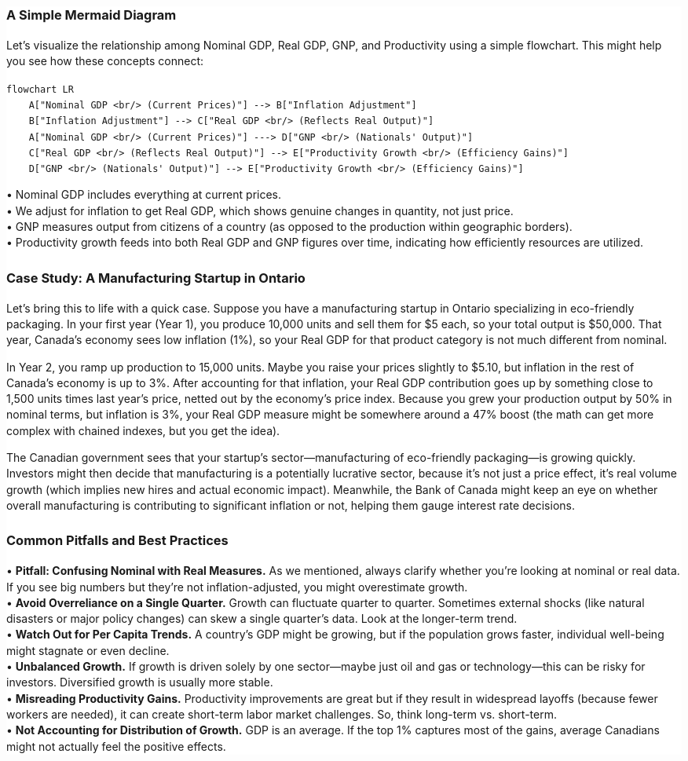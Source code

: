 ### A Simple Mermaid Diagram

Let’s visualize the relationship among Nominal GDP, Real GDP, GNP, and Productivity using a simple flowchart. This might help you see how these concepts connect:

```mermaid
flowchart LR
    A["Nominal GDP <br/> (Current Prices)"] --> B["Inflation Adjustment"]
    B["Inflation Adjustment"] --> C["Real GDP <br/> (Reflects Real Output)"]
    A["Nominal GDP <br/> (Current Prices)"] ---> D["GNP <br/> (Nationals' Output)"]
    C["Real GDP <br/> (Reflects Real Output)"] --> E["Productivity Growth <br/> (Efficiency Gains)"]
    D["GNP <br/> (Nationals' Output)"] --> E["Productivity Growth <br/> (Efficiency Gains)"]
```

• Nominal GDP includes everything at current prices.  
• We adjust for inflation to get Real GDP, which shows genuine changes in quantity, not just price.  
• GNP measures output from citizens of a country (as opposed to the production within geographic borders).  
• Productivity growth feeds into both Real GDP and GNP figures over time, indicating how efficiently resources are utilized.

### Case Study: A Manufacturing Startup in Ontario

Let’s bring this to life with a quick case. Suppose you have a manufacturing startup in Ontario specializing in eco-friendly packaging. In your first year (Year 1), you produce 10,000 units and sell them for $5 each, so your total output is $50,000. That year, Canada’s economy sees low inflation (1%), so your Real GDP for that product category is not much different from nominal.

In Year 2, you ramp up production to 15,000 units. Maybe you raise your prices slightly to $5.10, but inflation in the rest of Canada’s economy is up to 3%. After accounting for that inflation, your Real GDP contribution goes up by something close to 1,500 units times last year’s price, netted out by the economy’s price index. Because you grew your production output by 50% in nominal terms, but inflation is 3%, your Real GDP measure might be somewhere around a 47% boost (the math can get more complex with chained indexes, but you get the idea).

The Canadian government sees that your startup’s sector—manufacturing of eco-friendly packaging—is growing quickly. Investors might then decide that manufacturing is a potentially lucrative sector, because it’s not just a price effect, it’s real volume growth (which implies new hires and actual economic impact). Meanwhile, the Bank of Canada might keep an eye on whether overall manufacturing is contributing to significant inflation or not, helping them gauge interest rate decisions.

### Common Pitfalls and Best Practices

• **Pitfall: Confusing Nominal with Real Measures.** As we mentioned, always clarify whether you’re looking at nominal or real data. If you see big numbers but they’re not inflation-adjusted, you might overestimate growth.  
• **Avoid Overreliance on a Single Quarter.** Growth can fluctuate quarter to quarter. Sometimes external shocks (like natural disasters or major policy changes) can skew a single quarter’s data. Look at the longer-term trend.  
• **Watch Out for Per Capita Trends.** A country’s GDP might be growing, but if the population grows faster, individual well-being might stagnate or even decline.  
• **Unbalanced Growth.** If growth is driven solely by one sector—maybe just oil and gas or technology—this can be risky for investors. Diversified growth is usually more stable.  
• **Misreading Productivity Gains.** Productivity improvements are great but if they result in widespread layoffs (because fewer workers are needed), it can create short-term labor market challenges. So, think long-term vs. short-term.  
• **Not Accounting for Distribution of Growth.** GDP is an average. If the top 1% captures most of the gains, average Canadians might not actually feel the positive effects.  
